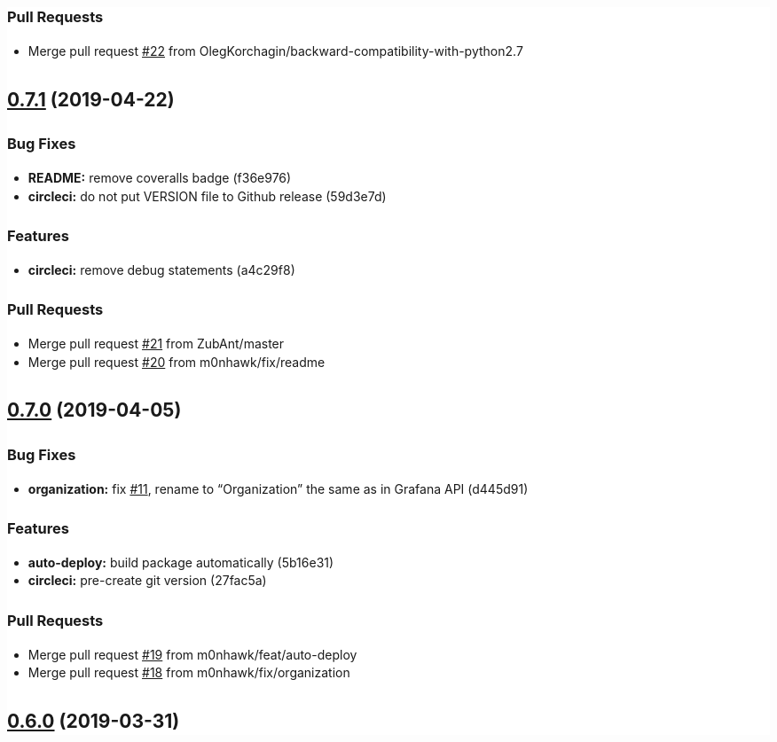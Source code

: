 ### Pull Requests

* Merge pull request [#22](https://github.com/m0nhawk/grafana_api/issues/22) from OlegKorchagin/backward-compatibility-with-python2.7


<a name="0.7.1"></a>
## [0.7.1](https://github.com/panodata/grafana-client/compare/0.7.0...0.7.1) (2019-04-22)

### Bug Fixes

* **README:** remove coveralls badge (f36e976)
* **circleci:** do not put VERSION file to Github release (59d3e7d)

### Features

* **circleci:** remove debug statements (a4c29f8)

### Pull Requests

* Merge pull request [#21](https://github.com/m0nhawk/grafana_api/issues/21) from ZubAnt/master
* Merge pull request [#20](https://github.com/m0nhawk/grafana_api/issues/20) from m0nhawk/fix/readme


<a name="0.7.0"></a>
## [0.7.0](https://github.com/panodata/grafana-client/compare/0.6.0...0.7.0) (2019-04-05)

### Bug Fixes

* **organization:** fix [#11](https://github.com/m0nhawk/grafana_api/issues/11), rename to “Organization” the same as in Grafana API (d445d91)

### Features

* **auto-deploy:** build package automatically (5b16e31)
* **circleci:** pre-create git version (27fac5a)

### Pull Requests

* Merge pull request [#19](https://github.com/m0nhawk/grafana_api/issues/19) from m0nhawk/feat/auto-deploy
* Merge pull request [#18](https://github.com/m0nhawk/grafana_api/issues/18) from m0nhawk/fix/organization


<a name="0.6.0"></a>
## [0.6.0](https://github.com/panodata/grafana-client/compare/v0.5.2...0.6.0) (2019-03-31)
